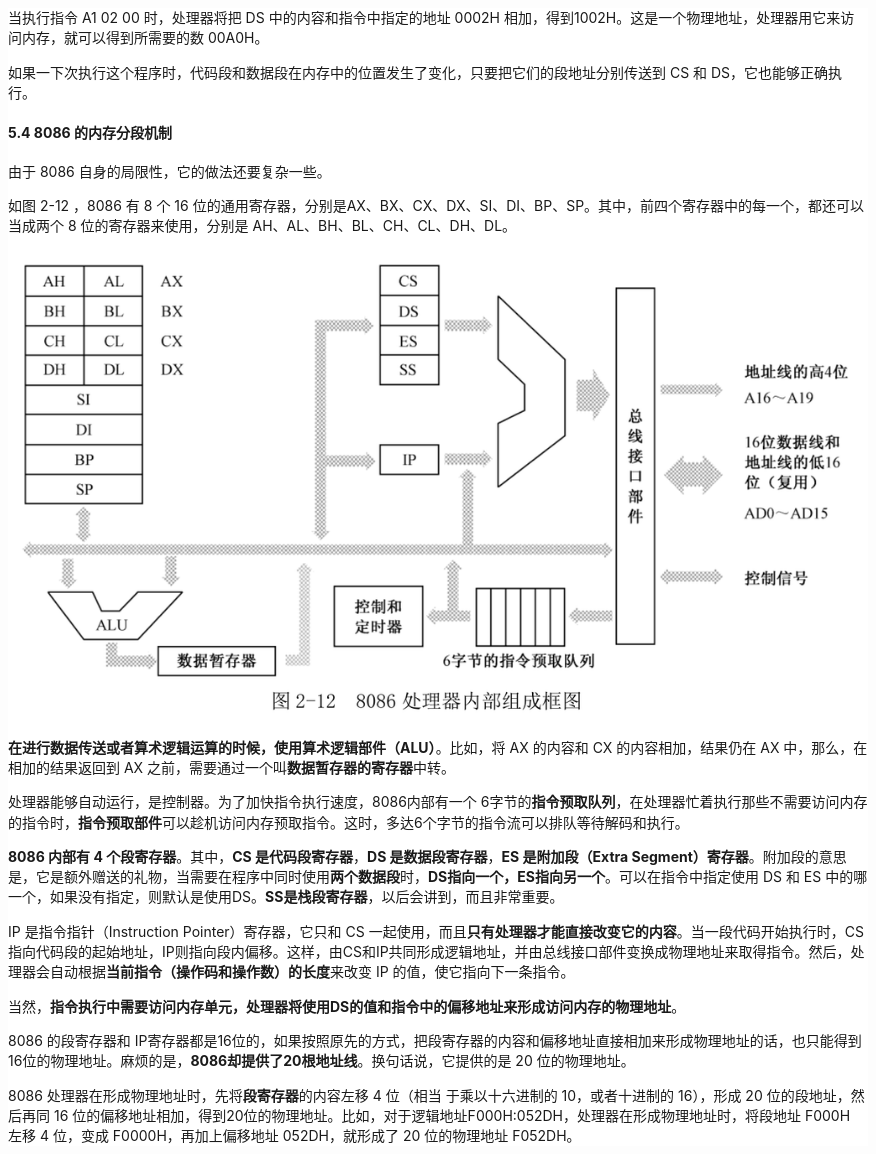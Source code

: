 当执行指令 A1 02 00 时，处理器将把 DS 中的内容和指令中指定的地址 0002H 相加，得到1002H。这是一个物理地址，处理器用它来访问内存，就可以得到所需要的数 00A0H。

如果一下次执行这个程序时，代码段和数据段在内存中的位置发生了变化，只要把它们的段地址分别传送到 CS 和 DS，它也能够正确执行。

#### 5.4 8086 的内存分段机制

由于 8086 自身的局限性，它的做法还要复杂一些。

如图 2-12 ，8086 有 8 个 16 位的通用寄存器，分别是AX、BX、CX、DX、SI、DI、BP、SP。其中，前四个寄存器中的每一个，都还可以当成两个 8 位的寄存器来使用，分别是 AH、AL、BH、BL、CH、CL、DH、DL。

![config](images/9.png)

**在进行数据传送或者算术逻辑运算的时候，使用算术逻辑部件（ALU）**。比如，将 AX 的内容和 CX 的内容相加，结果仍在 AX 中，那么，在相加的结果返回到 AX 之前，需要通过一个叫**数据暂存器的寄存器**中转。

处理器能够自动运行，是控制器。为了加快指令执行速度，8086内部有一个 6字节的**指令预取队列**，在处理器忙着执行那些不需要访问内存的指令时，**指令预取部件**可以趁机访问内存预取指令。这时，多达6个字节的指令流可以排队等待解码和执行。

**8086 内部有 4 个段寄存器**。其中，**CS 是代码段寄存器**，**DS 是数据段寄存器**，**ES 是附加段（Extra Segment）寄存器**。附加段的意思是，它是额外赠送的礼物，当需要在程序中同时使用**两个数据段**时，**DS指向一个，ES指向另一个**。可以在指令中指定使用 DS 和 ES 中的哪一个，如果没有指定，则默认是使用DS。**SS是栈段寄存器**，以后会讲到，而且非常重要。

IP 是指令指针（Instruction Pointer）寄存器，它只和 CS 一起使用，而且**只有处理器才能直接改变它的内容**。当一段代码开始执行时，CS 指向代码段的起始地址，IP则指向段内偏移。这样，由CS和IP共同形成逻辑地址，并由总线接口部件变换成物理地址来取得指令。然后，处理器会自动根据**当前指令（操作码和操作数）的长度**来改变 IP 的值，使它指向下一条指令。

当然，**指令执行中需要访问内存单元，处理器将使用DS的值和指令中的偏移地址来形成访问内存的物理地址**。

8086 的段寄存器和 IP寄存器都是16位的，如果按照原先的方式，把段寄存器的内容和偏移地址直接相加来形成物理地址的话，也只能得到16位的物理地址。麻烦的是，**8086却提供了20根地址线**。换句话说，它提供的是 20 位的物理地址。

8086 处理器在形成物理地址时，先将**段寄存器**的内容左移 4 位（相当
于乘以十六进制的 10，或者十进制的 16），形成 20 位的段地址，然后再同 16 位的偏移地址相加，得到20位的物理地址。比如，对于逻辑地址F000H:052DH，处理器在形成物理地址时，将段地址 F000H 左移 4 位，变成 F0000H，再加上偏移地址 052DH，就形成了 20 位的物理地址 F052DH。
